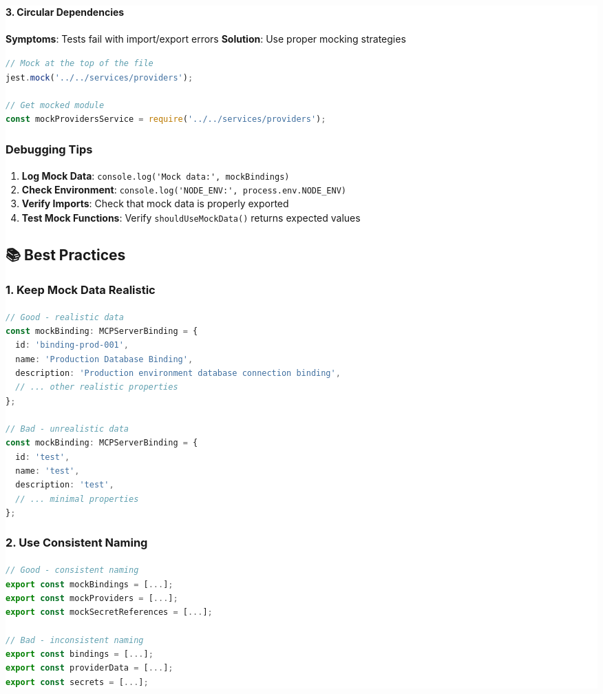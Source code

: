 #### 3. Circular Dependencies

**Symptoms**: Tests fail with import/export errors
**Solution**: Use proper mocking strategies

```typescript
// Mock at the top of the file
jest.mock('../../services/providers');

// Get mocked module
const mockProvidersService = require('../../services/providers');
```

### Debugging Tips

1. **Log Mock Data**: `console.log('Mock data:', mockBindings)`
2. **Check Environment**: `console.log('NODE_ENV:', process.env.NODE_ENV)`
3. **Verify Imports**: Check that mock data is properly exported
4. **Test Mock Functions**: Verify `shouldUseMockData()` returns expected values

## 📚 Best Practices

### 1. Keep Mock Data Realistic

```typescript
// Good - realistic data
const mockBinding: MCPServerBinding = {
  id: 'binding-prod-001',
  name: 'Production Database Binding',
  description: 'Production environment database connection binding',
  // ... other realistic properties
};

// Bad - unrealistic data
const mockBinding: MCPServerBinding = {
  id: 'test',
  name: 'test',
  description: 'test',
  // ... minimal properties
};
```

### 2. Use Consistent Naming

```typescript
// Good - consistent naming
export const mockBindings = [...];
export const mockProviders = [...];
export const mockSecretReferences = [...];

// Bad - inconsistent naming
export const bindings = [...];
export const providerData = [...];
export const secrets = [...];
```
